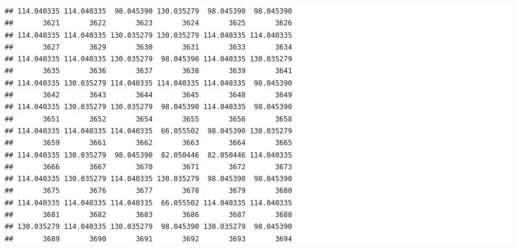     ## 114.040335 114.040335  98.045390 130.035279  98.045390  98.045390 
    ##       3621       3622       3623       3624       3625       3626 
    ## 114.040335 114.040335 130.035279 130.035279 114.040335 114.040335 
    ##       3627       3629       3630       3631       3633       3634 
    ## 114.040335 114.040335 130.035279  98.045390 114.040335 130.035279 
    ##       3635       3636       3637       3638       3639       3641 
    ## 114.040335 130.035279 114.040335 114.040335 114.040335  98.045390 
    ##       3642       3643       3644       3645       3648       3649 
    ## 114.040335 130.035279 130.035279  98.045390 114.040335  98.045390 
    ##       3651       3652       3654       3655       3656       3658 
    ## 114.040335 114.040335 114.040335  66.055502  98.045390 130.035279 
    ##       3659       3661       3662       3663       3664       3665 
    ## 114.040335 130.035279  98.045390  82.050446  82.050446 114.040335 
    ##       3666       3667       3670       3671       3672       3673 
    ## 114.040335 130.035279 114.040335 130.035279  98.045390  98.045390 
    ##       3675       3676       3677       3678       3679       3680 
    ## 114.040335 114.040335 114.040335  66.055502 114.040335 114.040335 
    ##       3681       3682       3683       3686       3687       3688 
    ## 130.035279 114.040335 130.035279  98.045390 130.035279  98.045390 
    ##       3689       3690       3691       3692       3693       3694 